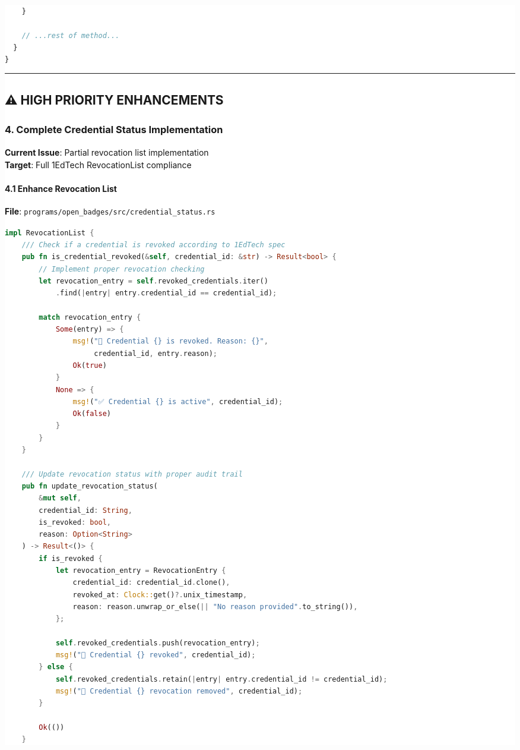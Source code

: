 ```typescript
    }

    // ...rest of method...
  }
}
```

---

## ⚠️ HIGH PRIORITY ENHANCEMENTS

### 4. Complete Credential Status Implementation

**Current Issue**: Partial revocation list implementation  
**Target**: Full 1EdTech RevocationList compliance

#### 4.1 Enhance Revocation List

**File**: `programs/open_badges/src/credential_status.rs`

```rust
impl RevocationList {
    /// Check if a credential is revoked according to 1EdTech spec
    pub fn is_credential_revoked(&self, credential_id: &str) -> Result<bool> {
        // Implement proper revocation checking
        let revocation_entry = self.revoked_credentials.iter()
            .find(|entry| entry.credential_id == credential_id);
            
        match revocation_entry {
            Some(entry) => {
                msg!("🚫 Credential {} is revoked. Reason: {}", 
                     credential_id, entry.reason);
                Ok(true)
            }
            None => {
                msg!("✅ Credential {} is active", credential_id);
                Ok(false)
            }
        }
    }
    
    /// Update revocation status with proper audit trail
    pub fn update_revocation_status(
        &mut self, 
        credential_id: String, 
        is_revoked: bool, 
        reason: Option<String>
    ) -> Result<()> {
        if is_revoked {
            let revocation_entry = RevocationEntry {
                credential_id: credential_id.clone(),
                revoked_at: Clock::get()?.unix_timestamp,
                reason: reason.unwrap_or_else(|| "No reason provided".to_string()),
            };
            
            self.revoked_credentials.push(revocation_entry);
            msg!("📝 Credential {} revoked", credential_id);
        } else {
            self.revoked_credentials.retain(|entry| entry.credential_id != credential_id);
            msg!("🔄 Credential {} revocation removed", credential_id);
        }
        
        Ok(())
    }
```